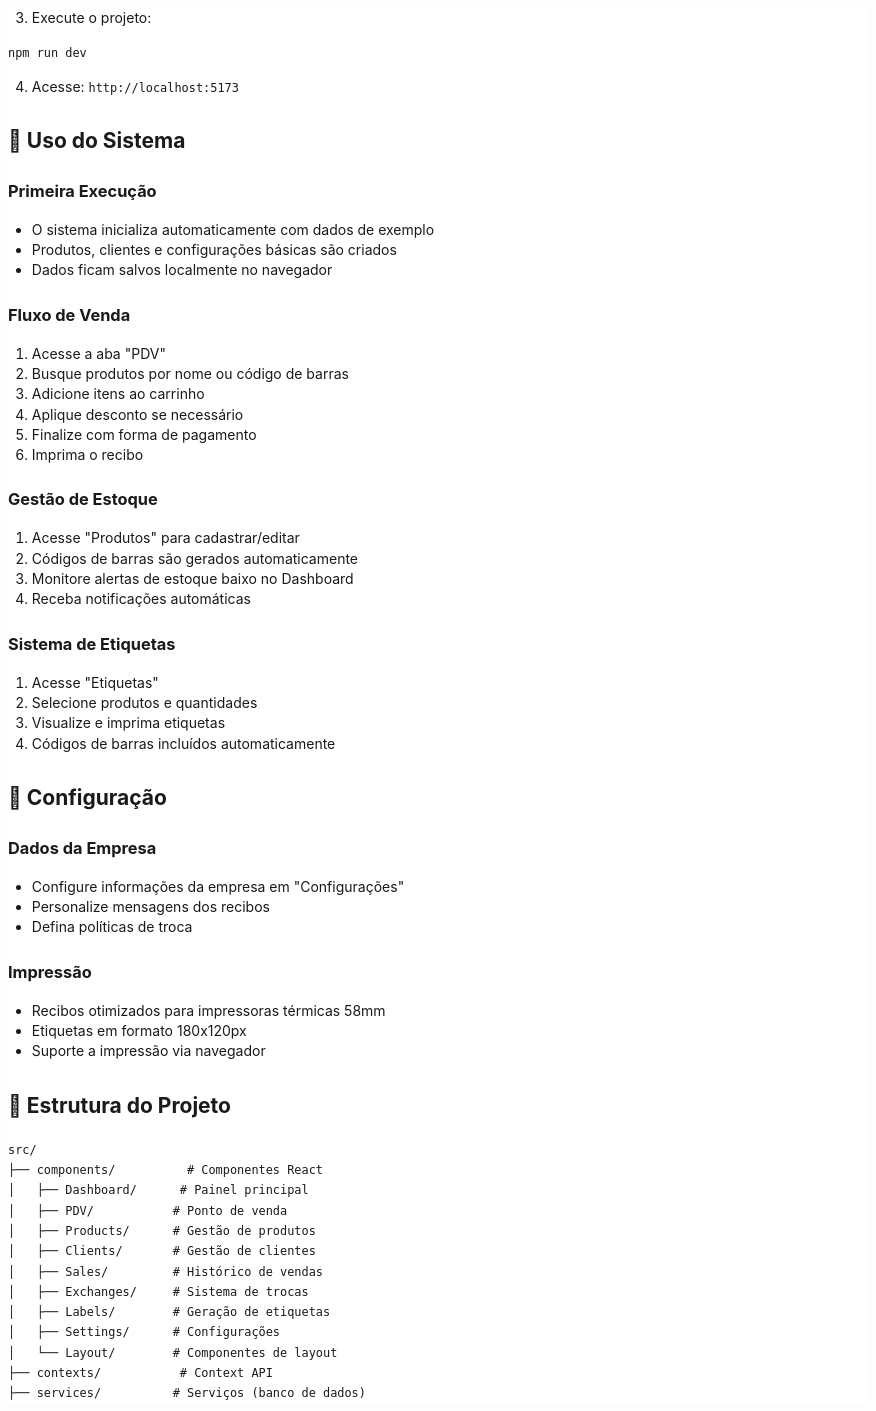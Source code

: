 3. Execute o projeto:
```bash
npm run dev
```

4. Acesse: `http://localhost:5173`

## 📱 Uso do Sistema

### Primeira Execução
- O sistema inicializa automaticamente com dados de exemplo
- Produtos, clientes e configurações básicas são criados
- Dados ficam salvos localmente no navegador

### Fluxo de Venda
1. Acesse a aba "PDV"
2. Busque produtos por nome ou código de barras
3. Adicione itens ao carrinho
4. Aplique desconto se necessário
5. Finalize com forma de pagamento
6. Imprima o recibo

### Gestão de Estoque
1. Acesse "Produtos" para cadastrar/editar
2. Códigos de barras são gerados automaticamente
3. Monitore alertas de estoque baixo no Dashboard
4. Receba notificações automáticas

### Sistema de Etiquetas
1. Acesse "Etiquetas"
2. Selecione produtos e quantidades
3. Visualize e imprima etiquetas
4. Códigos de barras incluídos automaticamente

## 🔧 Configuração

### Dados da Empresa
- Configure informações da empresa em "Configurações"
- Personalize mensagens dos recibos
- Defina políticas de troca

### Impressão
- Recibos otimizados para impressoras térmicas 58mm
- Etiquetas em formato 180x120px
- Suporte a impressão via navegador

## 📂 Estrutura do Projeto

```
src/
├── components/          # Componentes React
│   ├── Dashboard/      # Painel principal
│   ├── PDV/           # Ponto de venda
│   ├── Products/      # Gestão de produtos
│   ├── Clients/       # Gestão de clientes
│   ├── Sales/         # Histórico de vendas
│   ├── Exchanges/     # Sistema de trocas
│   ├── Labels/        # Geração de etiquetas
│   ├── Settings/      # Configurações
│   └── Layout/        # Componentes de layout
├── contexts/           # Context API
├── services/          # Serviços (banco de dados)
```